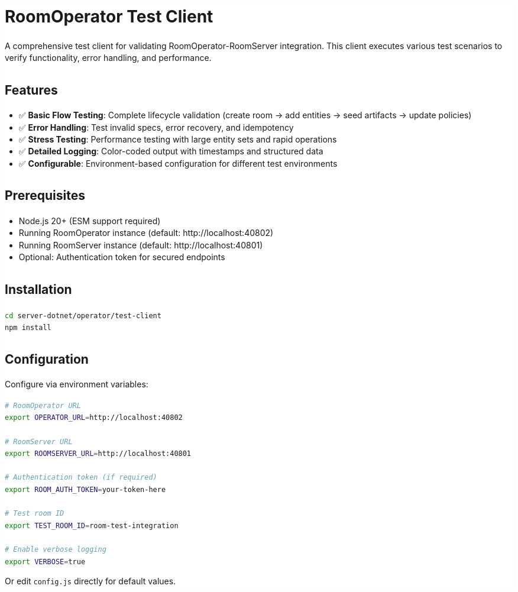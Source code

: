 # RoomOperator Test Client

A comprehensive test client for validating RoomOperator-RoomServer integration. This client executes various test scenarios to verify functionality, error handling, and performance.

## Features

- ✅ **Basic Flow Testing**: Complete lifecycle validation (create room → add entities → seed artifacts → update policies)
- ✅ **Error Handling**: Test invalid specs, error recovery, and idempotency
- ✅ **Stress Testing**: Performance testing with large entity sets and rapid operations
- ✅ **Detailed Logging**: Color-coded output with timestamps and structured data
- ✅ **Configurable**: Environment-based configuration for different test environments

## Prerequisites

- Node.js 20+ (ESM support required)
- Running RoomOperator instance (default: http://localhost:40802)
- Running RoomServer instance (default: http://localhost:40801)
- Optional: Authentication token for secured endpoints

## Installation

```bash
cd server-dotnet/operator/test-client
npm install
```

## Configuration

Configure via environment variables:

```bash
# RoomOperator URL
export OPERATOR_URL=http://localhost:40802

# RoomServer URL
export ROOMSERVER_URL=http://localhost:40801

# Authentication token (if required)
export ROOM_AUTH_TOKEN=your-token-here

# Test room ID
export TEST_ROOM_ID=room-test-integration

# Enable verbose logging
export VERBOSE=true
```

Or edit `config.js` directly for default values.
